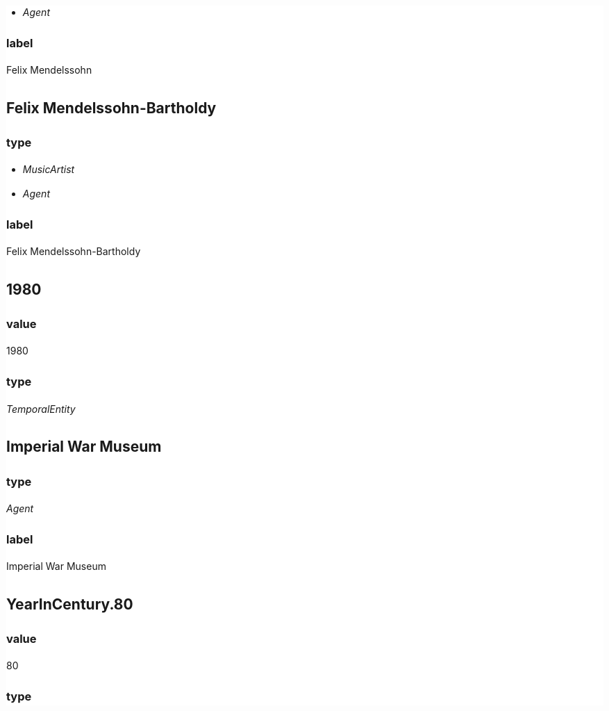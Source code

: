  - *Agent*

### label


Felix Mendelssohn

## Felix Mendelssohn-Bartholdy

### type

 - *MusicArtist*

 - *Agent*

### label


Felix Mendelssohn-Bartholdy

## 1980

### value


1980

### type


*TemporalEntity*

## Imperial War Museum 

### type


*Agent*

### label


Imperial War Museum 

## YearInCentury.80

### value


80

### type

